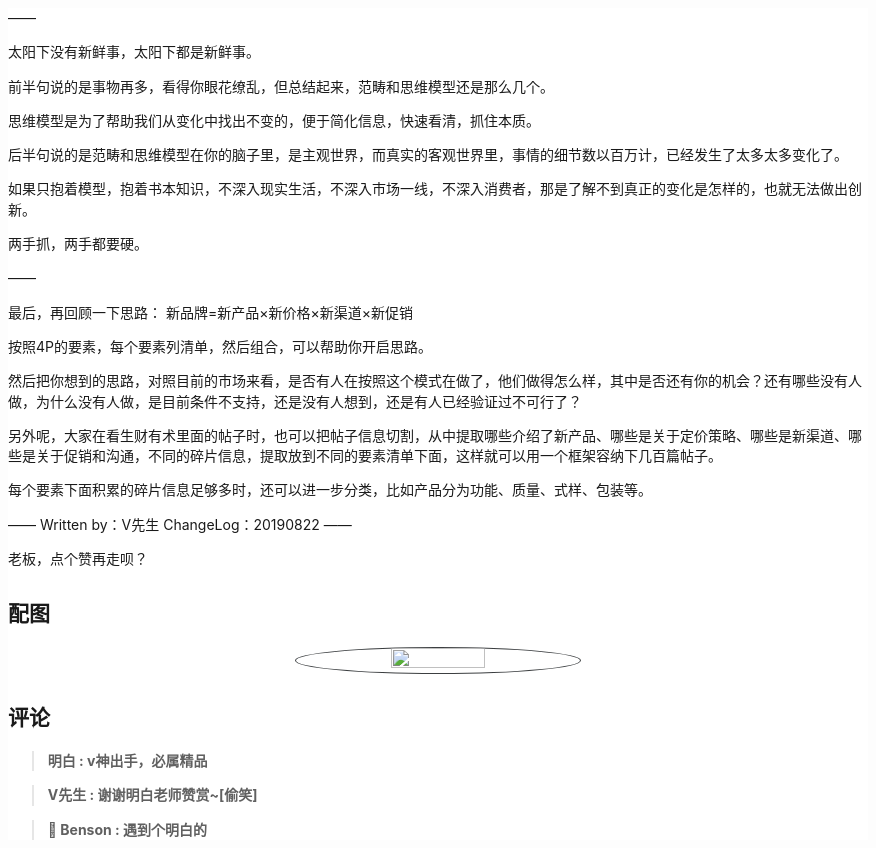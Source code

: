——

太阳下没有新鲜事，太阳下都是新鲜事。

前半句说的是事物再多，看得你眼花缭乱，但总结起来，范畴和思维模型还是那么几个。

思维模型是为了帮助我们从变化中找出不变的，便于简化信息，快速看清，抓住本质。

后半句说的是范畴和思维模型在你的脑子里，是主观世界，而真实的客观世界里，事情的细节数以百万计，已经发生了太多太多变化了。

如果只抱着模型，抱着书本知识，不深入现实生活，不深入市场一线，不深入消费者，那是了解不到真正的变化是怎样的，也就无法做出创新。

两手抓，两手都要硬。

——

最后，再回顾一下思路：
新品牌=新产品×新价格×新渠道×新促销

按照4P的要素，每个要素列清单，然后组合，可以帮助你开启思路。

然后把你想到的思路，对照目前的市场来看，是否有人在按照这个模式在做了，他们做得怎么样，其中是否还有你的机会？还有哪些没有人做，为什么没有人做，是目前条件不支持，还是没有人想到，还是有人已经验证过不可行了？

另外呢，大家在看生财有术里面的帖子时，也可以把帖子信息切割，从中提取哪些介绍了新产品、哪些是关于定价策略、哪些是新渠道、哪些是关于促销和沟通，不同的碎片信息，提取放到不同的要素清单下面，这样就可以用一个框架容纳下几百篇帖子。

每个要素下面积累的碎片信息足够多时，还可以进一步分类，比如产品分为功能、质量、式样、包装等。

——
Written by：V先生
ChangeLog：20190822
——

老板，点个赞再走呗？
</div>

## 配图
<div class="image" align="center">

<img src="https://images.zsxq.com/Fjpo37xUwDHy8F6oKCGtbIIINON2?e=1590940799&amp;token=kIxbL07-8jAj8w1n4s9zv64FuZZNEATmlU_Vm6zD:FOJ8XPt4zJcd4SeNpugLpXMXYDQ=" width="33%" height="33%" style="border:1px solid;border-radius:50%; color:#3c3f41"/>

</div>

## 评论

<div align="left">
<div>

<blockquote >
<span> <strong>明白 : v神出手，必属精品 </strong></span>
</blockquote>

<blockquote >
<span> <strong>V先生 : 谢谢明白老师赞赏~[偷笑] </strong></span>
</blockquote>

<blockquote >
<span> <strong> Benson : 遇到个明白的 </strong></span>
</blockquote>

</div>
</div>